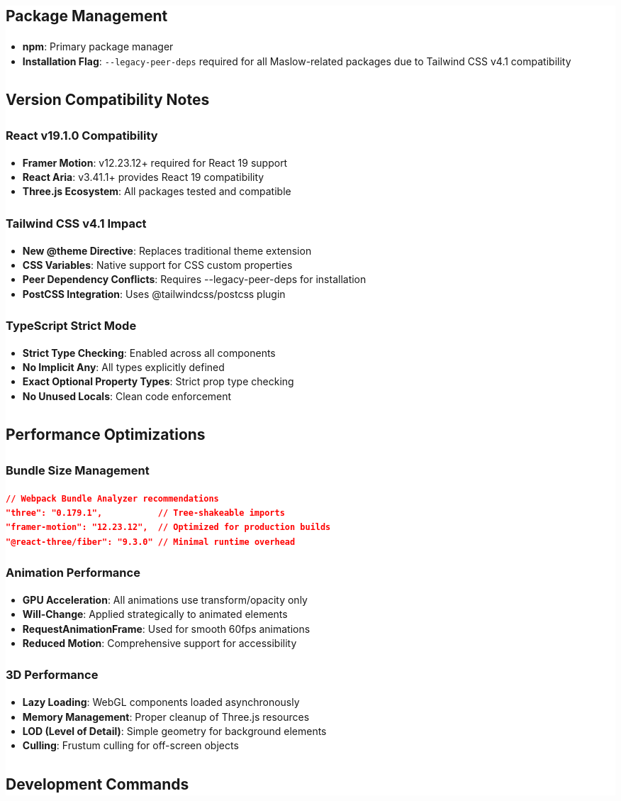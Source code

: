 ## Package Management
- **npm**: Primary package manager
- **Installation Flag**: `--legacy-peer-deps` required for all Maslow-related packages due to Tailwind CSS v4.1 compatibility

## Version Compatibility Notes

### React v19.1.0 Compatibility
- **Framer Motion**: v12.23.12+ required for React 19 support
- **React Aria**: v3.41.1+ provides React 19 compatibility
- **Three.js Ecosystem**: All packages tested and compatible

### Tailwind CSS v4.1 Impact
- **New @theme Directive**: Replaces traditional theme extension
- **CSS Variables**: Native support for CSS custom properties
- **Peer Dependency Conflicts**: Requires --legacy-peer-deps for installation
- **PostCSS Integration**: Uses @tailwindcss/postcss plugin

### TypeScript Strict Mode
- **Strict Type Checking**: Enabled across all components
- **No Implicit Any**: All types explicitly defined
- **Exact Optional Property Types**: Strict prop type checking
- **No Unused Locals**: Clean code enforcement

## Performance Optimizations

### Bundle Size Management
```json
// Webpack Bundle Analyzer recommendations
"three": "0.179.1",           // Tree-shakeable imports
"framer-motion": "12.23.12",  // Optimized for production builds
"@react-three/fiber": "9.3.0" // Minimal runtime overhead
```

### Animation Performance
- **GPU Acceleration**: All animations use transform/opacity only
- **Will-Change**: Applied strategically to animated elements
- **RequestAnimationFrame**: Used for smooth 60fps animations
- **Reduced Motion**: Comprehensive support for accessibility

### 3D Performance
- **Lazy Loading**: WebGL components loaded asynchronously
- **Memory Management**: Proper cleanup of Three.js resources
- **LOD (Level of Detail)**: Simple geometry for background elements
- **Culling**: Frustum culling for off-screen objects

## Development Commands
